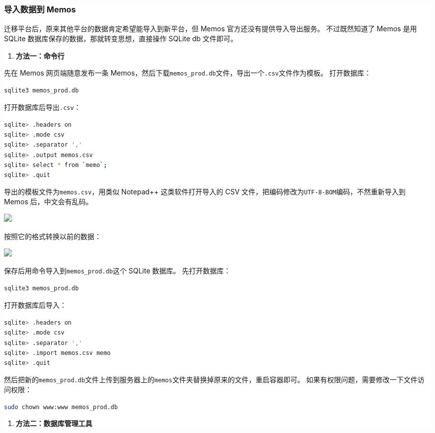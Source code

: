 ### 导入数据到 Memos

迁移平台后，原来其他平台的数据肯定希望能导入到新平台，但 Memos 官方还没有提供导入导出服务。
不过既然知道了 Memos 是用 SQLite 数据库保存的数据，那就转变思想，直接操作 SQLite db 文件即可。

1. **方法一：命令行**

先在 Memos 网页端随意发布一条 Memos，然后下载`memos_prod.db`文件，导出一个`.csv`文件作为模板。
打开数据库：

```bash
sqlite3 memos_prod.db
```

打开数据库后导出`.csv`：

```bash
sqlite> .headers on
sqlite> .mode csv
sqlite> .separator ','
sqlite> .output memos.csv
sqlite> select * from `memo`;
sqlite> .quit
```

导出的模板文件为`memos.csv`，用类似 Notepad++ 这类软件打开导入的 CSV 文件，把编码修改为`UTF-8-BOM`编码，不然重新导入到 Memos 后，中文会有乱码。

![](https://images.eallion.com/picgo/202211171157738.png)

按照它的格式转换以前的数据：

![](https://images.eallion.com/images/2022/11/csv.png)

保存后用命令导入到`memos_prod.db`这个 SQLite 数据库。
先打开数据库：

```bash
sqlite3 memos_prod.db
```

打开数据库后导入：

```bash
sqlite> .headers on
sqlite> .mode csv
sqlite> .separator ','
sqlite> .import memos.csv memo
sqlite> .quit
```

然后把新的`memos_prod.db`文件上传到服务器上的`memos`文件夹替换掉原来的文件，重启容器即可。
如果有权限问题，需要修改一下文件访问权限：

```bash
sudo chown www:www memos_prod.db
```

1. **方法二：数据库管理工具**

